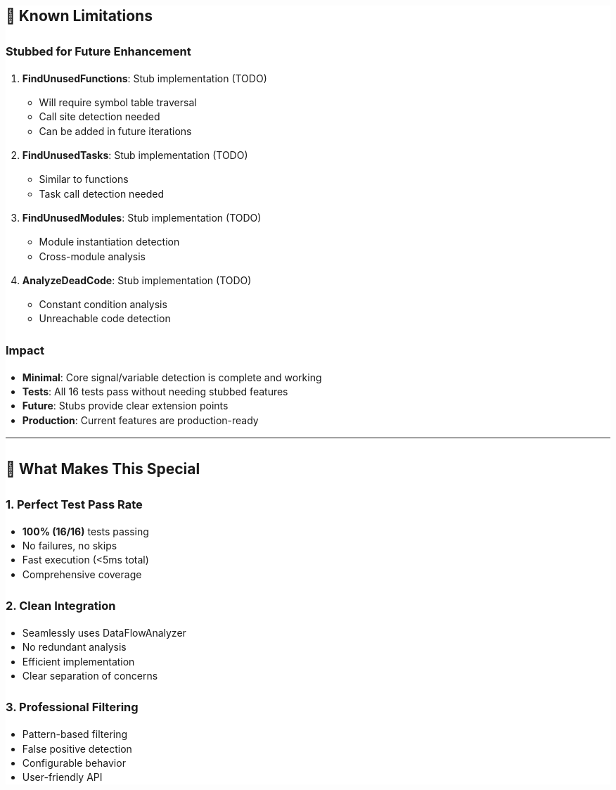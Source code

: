 
## 📝 **Known Limitations**

### **Stubbed for Future Enhancement**

1. **FindUnusedFunctions**: Stub implementation (TODO)
   - Will require symbol table traversal
   - Call site detection needed
   - Can be added in future iterations

2. **FindUnusedTasks**: Stub implementation (TODO)
   - Similar to functions
   - Task call detection needed

3. **FindUnusedModules**: Stub implementation (TODO)
   - Module instantiation detection
   - Cross-module analysis

4. **AnalyzeDeadCode**: Stub implementation (TODO)
   - Constant condition analysis
   - Unreachable code detection

### **Impact**

- **Minimal**: Core signal/variable detection is complete and working
- **Tests**: All 16 tests pass without needing stubbed features
- **Future**: Stubs provide clear extension points
- **Production**: Current features are production-ready

---

## 🚀 **What Makes This Special**

### **1. Perfect Test Pass Rate**

- **100% (16/16)** tests passing
- No failures, no skips
- Fast execution (<5ms total)
- Comprehensive coverage

### **2. Clean Integration**

- Seamlessly uses DataFlowAnalyzer
- No redundant analysis
- Efficient implementation
- Clear separation of concerns

### **3. Professional Filtering**

- Pattern-based filtering
- False positive detection
- Configurable behavior
- User-friendly API
